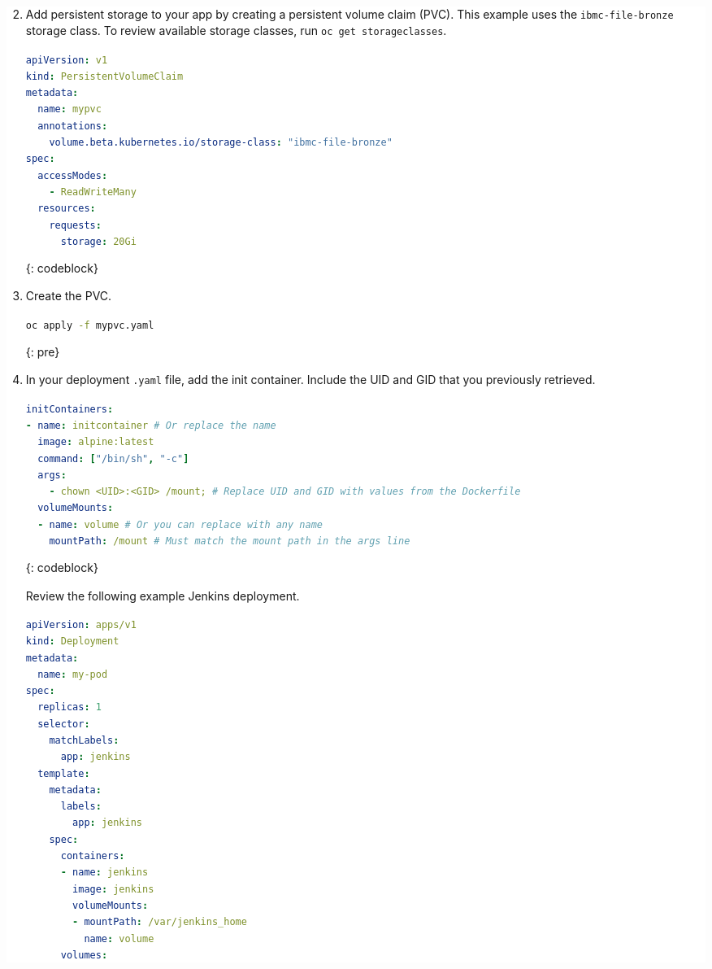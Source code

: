 2. Add persistent storage to your app by creating a persistent volume claim (PVC). This example uses the `ibmc-file-bronze` storage class. To review available storage classes, run `oc get storageclasses`.

    ```yaml
    apiVersion: v1
    kind: PersistentVolumeClaim
    metadata:
      name: mypvc
      annotations:
        volume.beta.kubernetes.io/storage-class: "ibmc-file-bronze"
    spec:
      accessModes:
        - ReadWriteMany
      resources:
        requests:
          storage: 20Gi
    ```
    {: codeblock}

3. Create the PVC.

    ```sh
    oc apply -f mypvc.yaml
    ```
    {: pre}

4. In your deployment `.yaml` file, add the init container. Include the UID and GID that you previously retrieved.

    ```yaml
    initContainers:
    - name: initcontainer # Or replace the name
      image: alpine:latest
      command: ["/bin/sh", "-c"]
      args:
        - chown <UID>:<GID> /mount; # Replace UID and GID with values from the Dockerfile
      volumeMounts:
      - name: volume # Or you can replace with any name
        mountPath: /mount # Must match the mount path in the args line
    ```
    {: codeblock}

    Review the following example Jenkins deployment.

    ```yaml
    apiVersion: apps/v1
    kind: Deployment
    metadata:
      name: my-pod
    spec:
      replicas: 1
      selector:
        matchLabels:
          app: jenkins      
      template:
        metadata:
          labels:
            app: jenkins
        spec:
          containers:
          - name: jenkins
            image: jenkins
            volumeMounts:
            - mountPath: /var/jenkins_home
              name: volume
          volumes:
